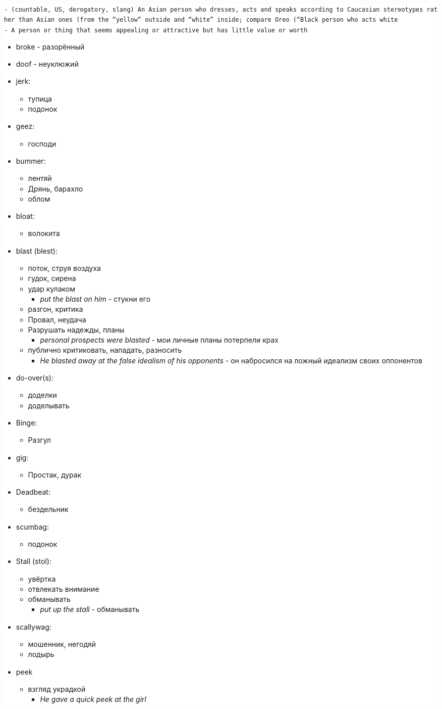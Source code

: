 	- (countable, US, derogatory, slang) An Asian person who dresses, acts and speaks according to Caucasian stereotypes rather than Asian ones (from the “yellow” outside and “white” inside; compare Oreo (“Black person who acts white
	- A person or thing that seems appealing or attractive but has little value or worth
- broke - разорённый
- doof - неуклюжий 
- jerk: 
	- тупица 
	- подонок 
- geez: 
	- господи 
- bummer: 
	- лентяй
	- Дрянь, барахло
	- облом 
- bloat: 
	- волокита 
- blast (blest): 
	- поток, струя воздуха
	- гудок, сирена
	- удар кулаком 
		- *put the blast on him* - стукни его
	- разгон, критика
	- Провал, неудача
	- Разрушать надежды, планы
		- *personal prospects were blasted* - мои личные планы потерпели крах
	- публично критиковать, нападать, разносить 
		- *He blasted away at the false idealism of his opponents* - он набросился на ложный идеализм своих оппонентов
- do-over(s): 
	- доделки 
	- доделывать
- Binge: 
	- Разгул 

- gig:
	- Простак, дурак 
- Deadbeat:
	- бездельник 
- scumbag: 
	- подонок 
- Stall (stol): 
	- увёртка 
	- отвлекать внимание 
	- обманывать
		- *put up the stall* - обманывать 

- scallywag: 
	- мошенник, негодяй
	- лодырь

- peek
	- взгляд украдкой
		- *He gave a quick peek at the girl*
